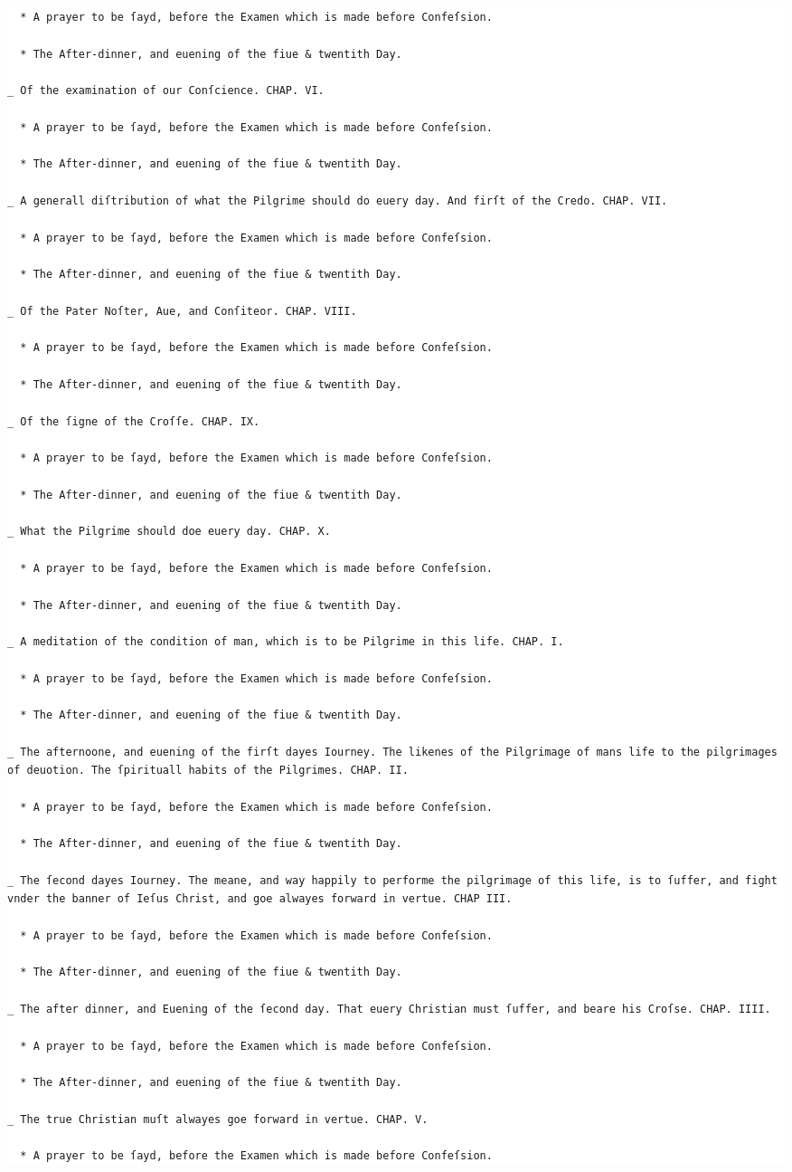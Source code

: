       * A prayer to be ſayd, before the Examen which is made before Confeſsion.

      * The After-dinner, and euening of the fiue & twentith Day.

    _ Of the examination of our Conſcience. CHAP. VI.

      * A prayer to be ſayd, before the Examen which is made before Confeſsion.

      * The After-dinner, and euening of the fiue & twentith Day.

    _ A generall diſtribution of what the Pilgrime should do euery day. And firſt of the Credo. CHAP. VII.

      * A prayer to be ſayd, before the Examen which is made before Confeſsion.

      * The After-dinner, and euening of the fiue & twentith Day.

    _ Of the Pater Noſter, Aue, and Conſiteor. CHAP. VIII.

      * A prayer to be ſayd, before the Examen which is made before Confeſsion.

      * The After-dinner, and euening of the fiue & twentith Day.

    _ Of the ſigne of the Croſſe. CHAP. IX.

      * A prayer to be ſayd, before the Examen which is made before Confeſsion.

      * The After-dinner, and euening of the fiue & twentith Day.

    _ What the Pilgrime should doe euery day. CHAP. X.

      * A prayer to be ſayd, before the Examen which is made before Confeſsion.

      * The After-dinner, and euening of the fiue & twentith Day.

    _ A meditation of the condition of man, which is to be Pilgrime in this life. CHAP. I.

      * A prayer to be ſayd, before the Examen which is made before Confeſsion.

      * The After-dinner, and euening of the fiue & twentith Day.

    _ The afternoone, and euening of the firſt dayes Iourney. The likenes of the Pilgrimage of mans life to the pilgrimages of deuotion. The ſpirituall habits of the Pilgrimes. CHAP. II.

      * A prayer to be ſayd, before the Examen which is made before Confeſsion.

      * The After-dinner, and euening of the fiue & twentith Day.

    _ The ſecond dayes Iourney. The meane, and way happily to performe the pilgrimage of this life, is to ſuffer, and fight vnder the banner of Ieſus Christ, and goe alwayes forward in vertue. CHAP III.

      * A prayer to be ſayd, before the Examen which is made before Confeſsion.

      * The After-dinner, and euening of the fiue & twentith Day.

    _ The after dinner, and Euening of the ſecond day. That euery Christian must ſuffer, and beare his Croſse. CHAP. IIII.

      * A prayer to be ſayd, before the Examen which is made before Confeſsion.

      * The After-dinner, and euening of the fiue & twentith Day.

    _ The true Christian muſt alwayes goe forward in vertue. CHAP. V.

      * A prayer to be ſayd, before the Examen which is made before Confeſsion.
